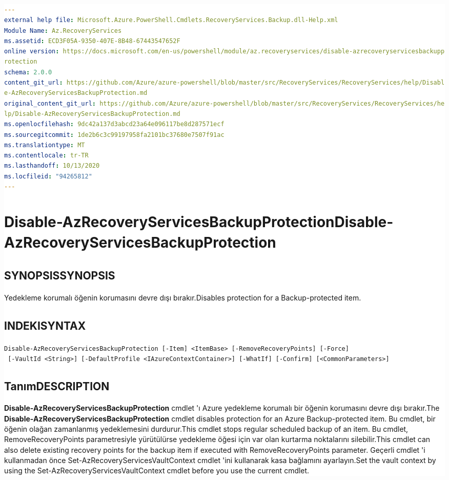 ```yaml
---
external help file: Microsoft.Azure.PowerShell.Cmdlets.RecoveryServices.Backup.dll-Help.xml
Module Name: Az.RecoveryServices
ms.assetid: ECD3F05A-9350-407E-8B48-67443547652F
online version: https://docs.microsoft.com/en-us/powershell/module/az.recoveryservices/disable-azrecoveryservicesbackupprotection
schema: 2.0.0
content_git_url: https://github.com/Azure/azure-powershell/blob/master/src/RecoveryServices/RecoveryServices/help/Disable-AzRecoveryServicesBackupProtection.md
original_content_git_url: https://github.com/Azure/azure-powershell/blob/master/src/RecoveryServices/RecoveryServices/help/Disable-AzRecoveryServicesBackupProtection.md
ms.openlocfilehash: 9dc42a137d3abcd23a64e096117be8d287571ecf
ms.sourcegitcommit: 1de2b6c3c99197958fa2101bc37680e7507f91ac
ms.translationtype: MT
ms.contentlocale: tr-TR
ms.lasthandoff: 10/13/2020
ms.locfileid: "94265812"
---
```

# <span data-ttu-id="9cf4a-101">Disable-AzRecoveryServicesBackupProtection</span><span class="sxs-lookup"><span data-stu-id="9cf4a-101">Disable-AzRecoveryServicesBackupProtection</span></span>

## <span data-ttu-id="9cf4a-102">SYNOPSIS</span><span class="sxs-lookup"><span data-stu-id="9cf4a-102">SYNOPSIS</span></span>
<span data-ttu-id="9cf4a-103">Yedekleme korumalı öğenin korumasını devre dışı bırakır.</span><span class="sxs-lookup"><span data-stu-id="9cf4a-103">Disables protection for a Backup-protected item.</span></span>

## <span data-ttu-id="9cf4a-104">INDEKI</span><span class="sxs-lookup"><span data-stu-id="9cf4a-104">SYNTAX</span></span>

```
Disable-AzRecoveryServicesBackupProtection [-Item] <ItemBase> [-RemoveRecoveryPoints] [-Force]
 [-VaultId <String>] [-DefaultProfile <IAzureContextContainer>] [-WhatIf] [-Confirm] [<CommonParameters>]
```

## <span data-ttu-id="9cf4a-105">Tanım</span><span class="sxs-lookup"><span data-stu-id="9cf4a-105">DESCRIPTION</span></span>
<span data-ttu-id="9cf4a-106">**Disable-AzRecoveryServicesBackupProtection** cmdlet 'ı Azure yedekleme korumalı bir öğenin korumasını devre dışı bırakır.</span><span class="sxs-lookup"><span data-stu-id="9cf4a-106">The **Disable-AzRecoveryServicesBackupProtection** cmdlet disables protection for an Azure Backup-protected item.</span></span>
<span data-ttu-id="9cf4a-107">Bu cmdlet, bir öğenin olağan zamanlanmış yedeklemesini durdurur.</span><span class="sxs-lookup"><span data-stu-id="9cf4a-107">This cmdlet stops regular scheduled backup of an item.</span></span>
<span data-ttu-id="9cf4a-108">Bu cmdlet, RemoveRecoveryPoints parametresiyle yürütülürse yedekleme öğesi için var olan kurtarma noktalarını silebilir.</span><span class="sxs-lookup"><span data-stu-id="9cf4a-108">This cmdlet can also delete existing recovery points for the backup item if executed with RemoveRecoveryPoints parameter.</span></span>
<span data-ttu-id="9cf4a-109">Geçerli cmdlet 'i kullanmadan önce Set-AzRecoveryServicesVaultContext cmdlet 'ini kullanarak kasa bağlamını ayarlayın.</span><span class="sxs-lookup"><span data-stu-id="9cf4a-109">Set the vault context by using the Set-AzRecoveryServicesVaultContext cmdlet before you use the current cmdlet.</span></span>
